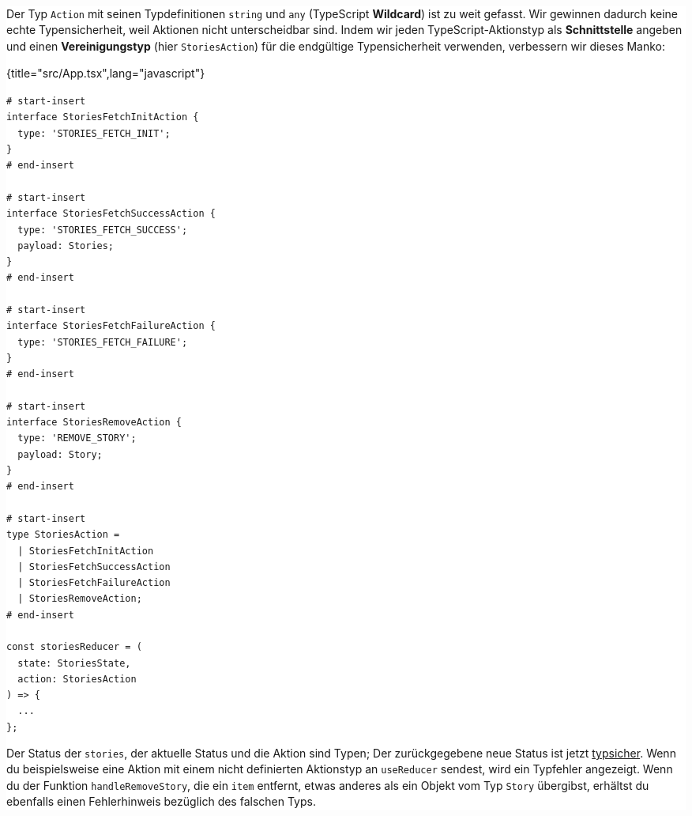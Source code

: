 Der Typ `Action` mit seinen Typdefinitionen `string` und `any` (TypeScript **Wildcard**) ist zu weit gefasst. Wir gewinnen dadurch keine echte Typensicherheit, weil Aktionen nicht unterscheidbar sind. Indem wir jeden TypeScript-Aktionstyp als **Schnittstelle** angeben und einen **Vereinigungstyp** (hier `StoriesAction`) für die endgültige Typensicherheit verwenden, verbessern wir dieses Manko:

{title="src/App.tsx",lang="javascript"}
```
# start-insert
interface StoriesFetchInitAction {
  type: 'STORIES_FETCH_INIT';
}
# end-insert

# start-insert
interface StoriesFetchSuccessAction {
  type: 'STORIES_FETCH_SUCCESS';
  payload: Stories;
}
# end-insert

# start-insert
interface StoriesFetchFailureAction {
  type: 'STORIES_FETCH_FAILURE';
}
# end-insert

# start-insert
interface StoriesRemoveAction {
  type: 'REMOVE_STORY';
  payload: Story;
}
# end-insert

# start-insert
type StoriesAction =
  | StoriesFetchInitAction
  | StoriesFetchSuccessAction
  | StoriesFetchFailureAction
  | StoriesRemoveAction;
# end-insert

const storiesReducer = (
  state: StoriesState,
  action: StoriesAction
) => {
  ...
};
```

Der Status der `stories`, der aktuelle Status und die Aktion sind Typen; Der zurückgegebene neue Status ist jetzt [typsicher](https://de.wikipedia.org/wiki/Typsicherheit). Wenn du beispielsweise eine Aktion mit einem nicht definierten Aktionstyp an `useReducer` sendest, wird ein Typfehler angezeigt. Wenn du der Funktion `handleRemoveStory`, die ein `item` entfernt, etwas anderes als ein Objekt vom Typ `Story` übergibst, erhältst du ebenfalls einen Fehlerhinweis bezüglich des falschen Typs.
